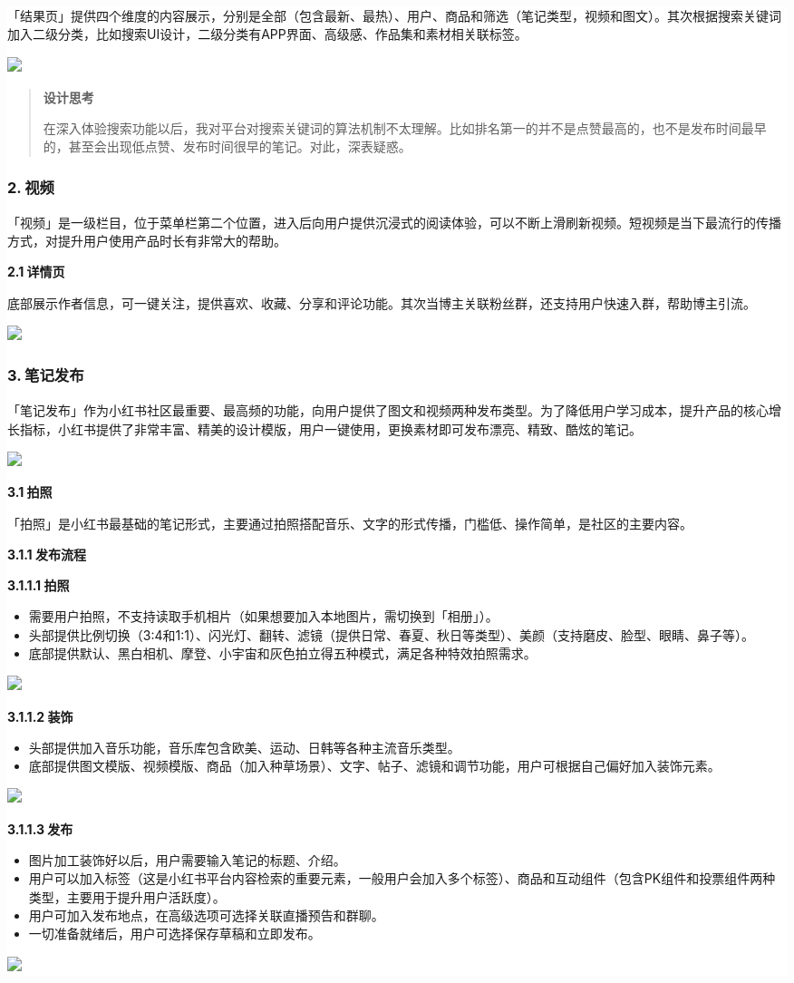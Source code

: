 「结果页」提供四个维度的内容展示，分别是全部（包含最新、最热）、用户、商品和筛选（笔记类型，视频和图文）。其次根据搜索关键词加入二级分类，比如搜索UI设计，二级分类有APP界面、高级感、作品集和素材相关联标签。

![](https://image.woshipm.com/2023/04/10/14536510-d775-11ed-a316-00163e0b5ff3.png)

> **设计思考**
> 
> 在深入体验搜索功能以后，我对平台对搜索关键词的算法机制不太理解。比如排名第一的并不是点赞最高的，也不是发布时间最早的，甚至会出现低点赞、发布时间很早的笔记。对此，深表疑惑。

### 2\. 视频

「视频」是一级栏目，位于菜单栏第二个位置，进入后向用户提供沉浸式的阅读体验，可以不断上滑刷新视频。短视频是当下最流行的传播方式，对提升用户使用产品时长有非常大的帮助。

**2.1 详情页**

底部展示作者信息，可一键关注，提供喜欢、收藏、分享和评论功能。其次当博主关联粉丝群，还支持用户快速入群，帮助博主引流。

![](https://image.woshipm.com/2023/04/10/1c43b0e0-d775-11ed-a6d4-00163e0b5ff3.gif)

### 3\. 笔记发布

「笔记发布」作为小红书社区最重要、最高频的功能，向用户提供了图文和视频两种发布类型。为了降低用户学习成本，提升产品的核心增长指标，小红书提供了非常丰富、精美的设计模版，用户一键使用，更换素材即可发布漂亮、精致、酷炫的笔记。

![](https://image.woshipm.com/2023/04/10/2707db6e-d775-11ed-a6d4-00163e0b5ff3.png)

**3.1 拍照**

「拍照」是小红书最基础的笔记形式，主要通过拍照搭配音乐、文字的形式传播，门槛低、操作简单，是社区的主要内容。

**3.1.1 发布流程**

**3.1.1.1 拍照**

*   需要用户拍照，不支持读取手机相片（如果想要加入本地图片，需切换到「相册」）。
*   头部提供比例切换（3:4和1:1）、闪光灯、翻转、滤镜（提供日常、春夏、秋日等类型）、美颜（支持磨皮、脸型、眼睛、鼻子等）。
*   底部提供默认、黑白相机、摩登、小宇宙和灰色拍立得五种模式，满足各种特效拍照需求。

![](https://image.woshipm.com/2023/04/10/401057d0-d775-11ed-a6d4-00163e0b5ff3.gif)

**3.1.1.2 装饰**

*   头部提供加入音乐功能，音乐库包含欧美、运动、日韩等各种主流音乐类型。
*   底部提供图文模版、视频模版、商品（加入种草场景）、文字、帖子、滤镜和调节功能，用户可根据自己偏好加入装饰元素。

![](https://image.woshipm.com/2023/04/10/4c2c4380-d775-11ed-a6d4-00163e0b5ff3.gif)

**3.1.1.3 发布**

*   图片加工装饰好以后，用户需要输入笔记的标题、介绍。
*   用户可以加入标签（这是小红书平台内容检索的重要元素，一般用户会加入多个标签）、商品和互动组件（包含PK组件和投票组件两种类型，主要用于提升用户活跃度）。
*   用户可加入发布地点，在高级选项可选择关联直播预告和群聊。
*   一切准备就绪后，用户可选择保存草稿和立即发布。

![](https://image.woshipm.com/2023/04/10/0e20b586-d7b5-11ed-a6d4-00163e0b5ff3.png)
